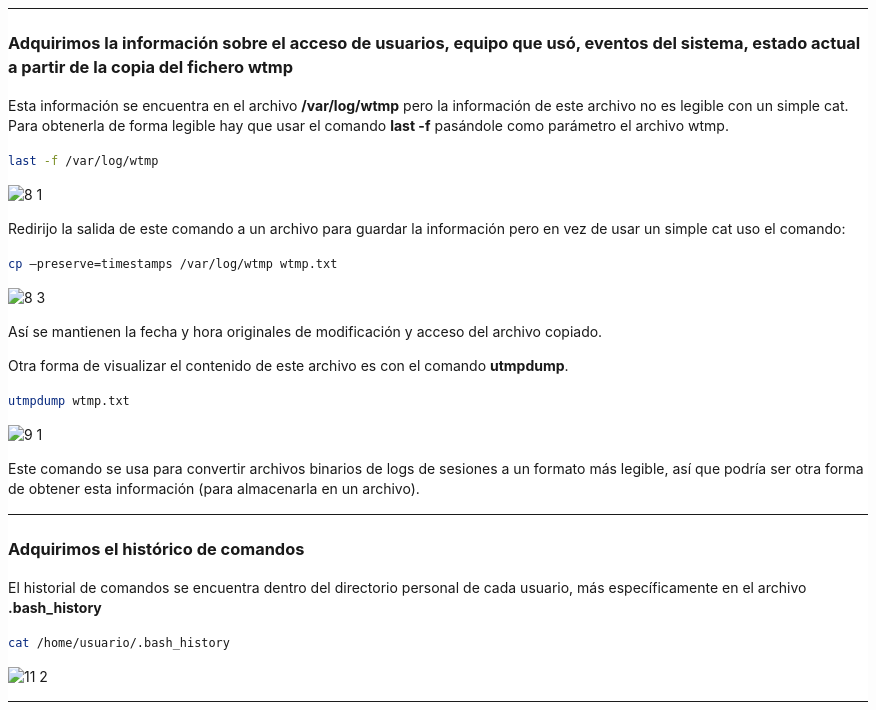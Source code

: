 

---

### Adquirimos la información sobre el acceso de usuarios, equipo que usó, eventos del sistema, estado actual a partir de la copia del fichero wtmp

Esta información se encuentra en el archivo **/var/log/wtmp** pero la información de este archivo no es legible con un simple cat.
Para obtenerla de forma legible hay que usar el comando **last -f** pasándole como parámetro el archivo wtmp.

```bash
last -f /var/log/wtmp
```

![8 1](https://github.com/user-attachments/assets/5ff7fc33-a55d-47db-bd35-88660c78ff85)


Redirijo la salida de este comando a un archivo para guardar la información pero en vez de usar un simple cat uso el comando:

```bash
cp –preserve=timestamps /var/log/wtmp wtmp.txt
```

![8 3](https://github.com/user-attachments/assets/003c338c-84d4-44e9-885e-88953ff5758b)


Así se mantienen la fecha y hora originales de modificación y acceso del archivo copiado.

Otra forma de visualizar el contenido de este archivo es con el comando **utmpdump**.

```bash
utmpdump wtmp.txt
```

![9 1](https://github.com/user-attachments/assets/4f92b2da-515e-4a19-94ec-900c4bd9c9e7)


Este comando se usa para convertir archivos binarios de logs de sesiones a un formato más legible, así que podría ser otra forma de obtener esta información (para almacenarla en un archivo).

---

### Adquirimos el histórico de comandos

El historial de comandos se encuentra dentro del directorio personal de cada usuario, más específicamente en el archivo **.bash_history**

```bash
cat /home/usuario/.bash_history
```

![11 2](https://github.com/user-attachments/assets/f4c6d588-9b4f-4a92-a89f-ff9eacd0536c)


---
